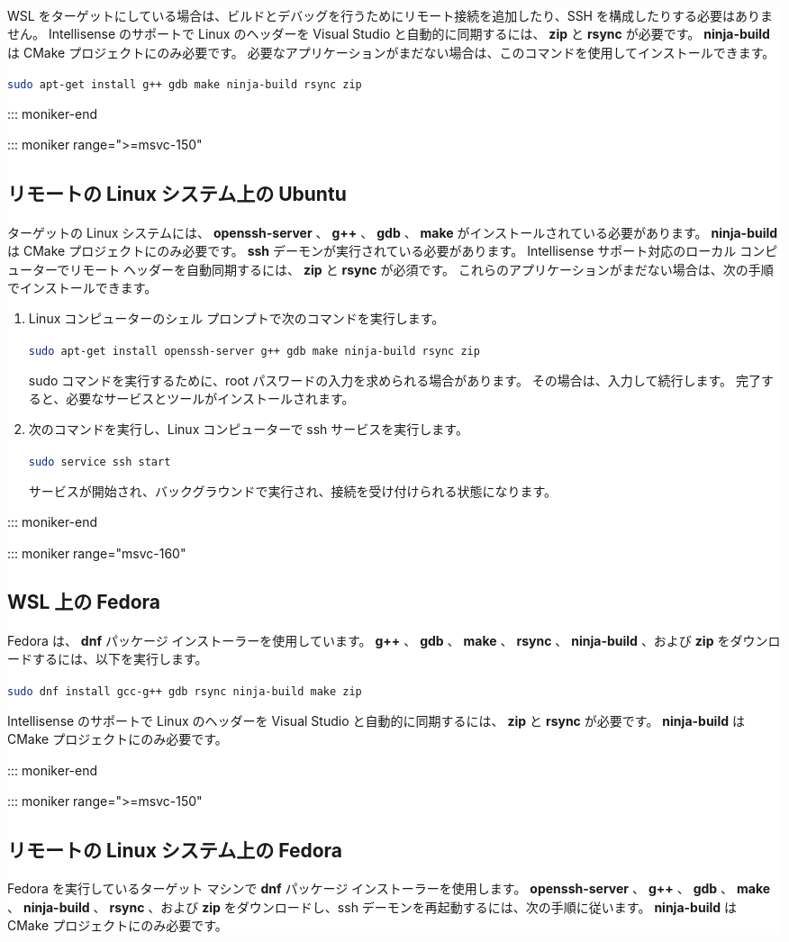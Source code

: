 WSL をターゲットにしている場合は、ビルドとデバッグを行うためにリモート接続を追加したり、SSH を構成したりする必要はありません。 Intellisense のサポートで Linux のヘッダーを Visual Studio と自動的に同期するには、 **zip** と **rsync** が必要です。 **ninja-build** は CMake プロジェクトにのみ必要です。 必要なアプリケーションがまだない場合は、このコマンドを使用してインストールできます。

```bash
sudo apt-get install g++ gdb make ninja-build rsync zip
```

::: moniker-end

::: moniker range=">=msvc-150"

## <a name="ubuntu-on-remote-linux-systems"></a>リモートの Linux システム上の Ubuntu

ターゲットの Linux システムには、 **openssh-server** 、 **g++** 、 **gdb** 、 **make** がインストールされている必要があります。 **ninja-build** は CMake プロジェクトにのみ必要です。 **ssh** デーモンが実行されている必要があります。 Intellisense サポート対応のローカル コンピューターでリモート ヘッダーを自動同期するには、 **zip** と **rsync** が必須です。 これらのアプリケーションがまだない場合は、次の手順でインストールできます。

1. Linux コンピューターのシェル プロンプトで次のコマンドを実行します。

   ```bash
   sudo apt-get install openssh-server g++ gdb make ninja-build rsync zip
   ```

   sudo コマンドを実行するために、root パスワードの入力を求められる場合があります。 その場合は、入力して続行します。 完了すると、必要なサービスとツールがインストールされます。

1. 次のコマンドを実行し、Linux コンピューターで ssh サービスを実行します。

   ```bash
   sudo service ssh start
   ```

   サービスが開始され、バックグラウンドで実行され、接続を受け付けられる状態になります。

::: moniker-end

::: moniker range="msvc-160"

## <a name="fedora-on-wsl"></a>WSL 上の Fedora

Fedora は、 **dnf** パッケージ インストーラーを使用しています。 **g++** 、 **gdb** 、 **make** 、 **rsync** 、 **ninja-build** 、および **zip** をダウンロードするには、以下を実行します。

   ```bash
   sudo dnf install gcc-g++ gdb rsync ninja-build make zip
   ```

Intellisense のサポートで Linux のヘッダーを Visual Studio と自動的に同期するには、 **zip** と **rsync** が必要です。 **ninja-build** は CMake プロジェクトにのみ必要です。

::: moniker-end

::: moniker range=">=msvc-150"

## <a name="fedora-on-remote-linux-systems"></a>リモートの Linux システム上の Fedora

Fedora を実行しているターゲット マシンで **dnf** パッケージ インストーラーを使用します。 **openssh-server** 、 **g++** 、 **gdb** 、 **make** 、 **ninja-build** 、 **rsync** 、および **zip** をダウンロードし、ssh デーモンを再起動するには、次の手順に従います。 **ninja-build** は CMake プロジェクトにのみ必要です。
